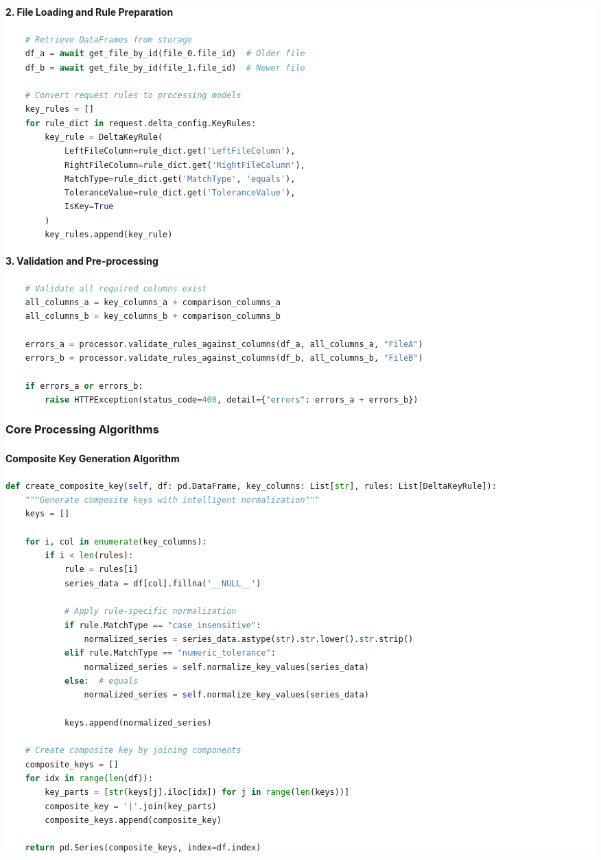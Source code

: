 #### 2. File Loading and Rule Preparation
```python
    # Retrieve DataFrames from storage
    df_a = await get_file_by_id(file_0.file_id)  # Older file
    df_b = await get_file_by_id(file_1.file_id)  # Newer file
    
    # Convert request rules to processing models
    key_rules = []
    for rule_dict in request.delta_config.KeyRules:
        key_rule = DeltaKeyRule(
            LeftFileColumn=rule_dict.get('LeftFileColumn'),
            RightFileColumn=rule_dict.get('RightFileColumn'),
            MatchType=rule_dict.get('MatchType', 'equals'),
            ToleranceValue=rule_dict.get('ToleranceValue'),
            IsKey=True
        )
        key_rules.append(key_rule)
```

#### 3. Validation and Pre-processing
```python
    # Validate all required columns exist
    all_columns_a = key_columns_a + comparison_columns_a
    all_columns_b = key_columns_b + comparison_columns_b
    
    errors_a = processor.validate_rules_against_columns(df_a, all_columns_a, "FileA")
    errors_b = processor.validate_rules_against_columns(df_b, all_columns_b, "FileB")
    
    if errors_a or errors_b:
        raise HTTPException(status_code=400, detail={"errors": errors_a + errors_b})
```

### Core Processing Algorithms

#### Composite Key Generation Algorithm
```python
def create_composite_key(self, df: pd.DataFrame, key_columns: List[str], rules: List[DeltaKeyRule]):
    """Generate composite keys with intelligent normalization"""
    keys = []
    
    for i, col in enumerate(key_columns):
        if i < len(rules):
            rule = rules[i]
            series_data = df[col].fillna('__NULL__')
            
            # Apply rule-specific normalization
            if rule.MatchType == "case_insensitive":
                normalized_series = series_data.astype(str).str.lower().str.strip()
            elif rule.MatchType == "numeric_tolerance":
                normalized_series = self.normalize_key_values(series_data)
            else:  # equals
                normalized_series = self.normalize_key_values(series_data)
            
            keys.append(normalized_series)
    
    # Create composite key by joining components
    composite_keys = []
    for idx in range(len(df)):
        key_parts = [str(keys[j].iloc[idx]) for j in range(len(keys))]
        composite_key = '|'.join(key_parts)
        composite_keys.append(composite_key)
    
    return pd.Series(composite_keys, index=df.index)
```
